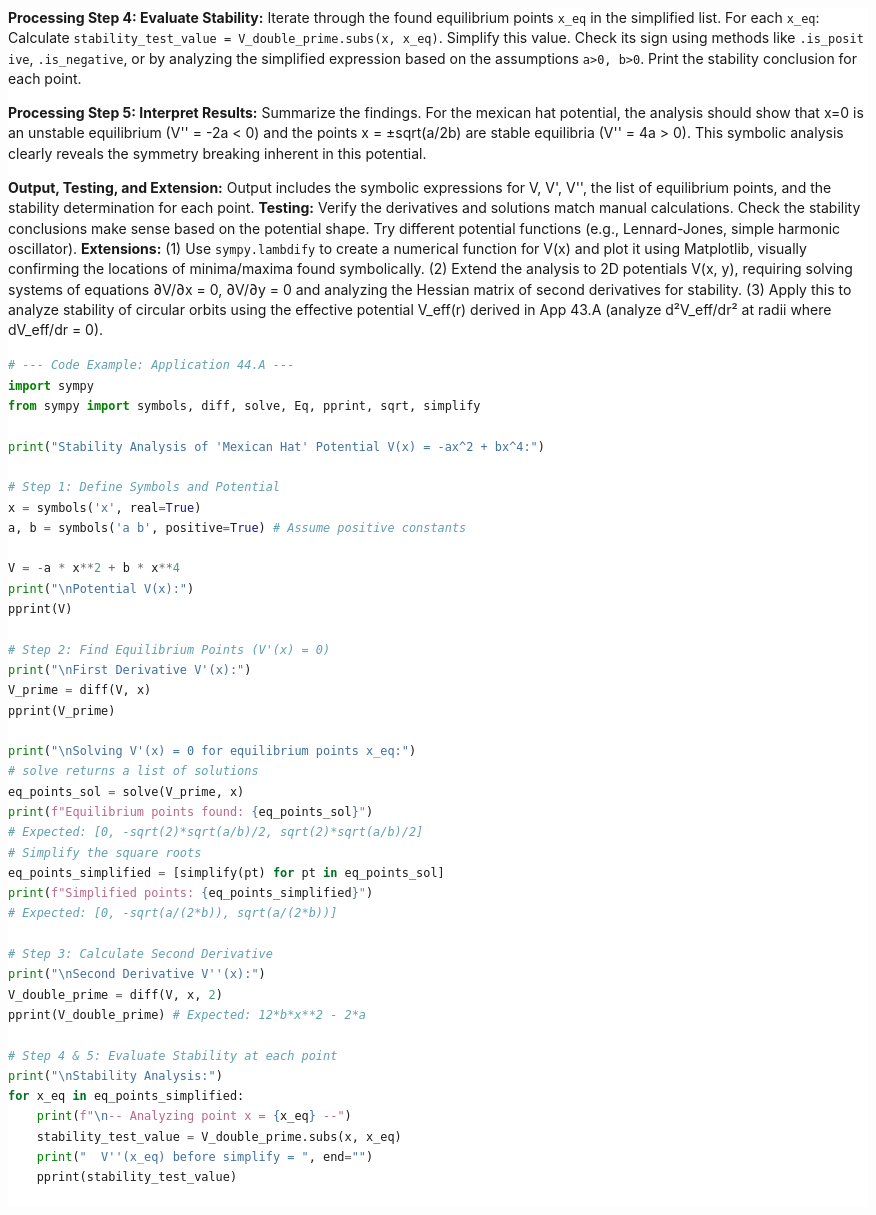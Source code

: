 **Processing Step 4: Evaluate Stability:** Iterate through the found equilibrium points `x_eq` in the simplified list. For each `x_eq`: Calculate `stability_test_value = V_double_prime.subs(x, x_eq)`. Simplify this value. Check its sign using methods like `.is_positive`, `.is_negative`, or by analyzing the simplified expression based on the assumptions `a>0, b>0`. Print the stability conclusion for each point.

**Processing Step 5: Interpret Results:** Summarize the findings. For the mexican hat potential, the analysis should show that x=0 is an unstable equilibrium (V'' = -2a < 0) and the points x = ±sqrt(a/2b) are stable equilibria (V'' = 4a > 0). This symbolic analysis clearly reveals the symmetry breaking inherent in this potential.

**Output, Testing, and Extension:** Output includes the symbolic expressions for V, V', V'', the list of equilibrium points, and the stability determination for each point. **Testing:** Verify the derivatives and solutions match manual calculations. Check the stability conclusions make sense based on the potential shape. Try different potential functions (e.g., Lennard-Jones, simple harmonic oscillator). **Extensions:** (1) Use `sympy.lambdify` to create a numerical function for V(x) and plot it using Matplotlib, visually confirming the locations of minima/maxima found symbolically. (2) Extend the analysis to 2D potentials V(x, y), requiring solving systems of equations ∂V/∂x = 0, ∂V/∂y = 0 and analyzing the Hessian matrix of second derivatives for stability. (3) Apply this to analyze stability of circular orbits using the effective potential V_eff(r) derived in App 43.A (analyze d²V_eff/dr² at radii where dV_eff/dr = 0).

```python
# --- Code Example: Application 44.A ---
import sympy
from sympy import symbols, diff, solve, Eq, pprint, sqrt, simplify

print("Stability Analysis of 'Mexican Hat' Potential V(x) = -ax^2 + bx^4:")

# Step 1: Define Symbols and Potential
x = symbols('x', real=True)
a, b = symbols('a b', positive=True) # Assume positive constants

V = -a * x**2 + b * x**4
print("\nPotential V(x):")
pprint(V)

# Step 2: Find Equilibrium Points (V'(x) = 0)
print("\nFirst Derivative V'(x):")
V_prime = diff(V, x)
pprint(V_prime)

print("\nSolving V'(x) = 0 for equilibrium points x_eq:")
# solve returns a list of solutions
eq_points_sol = solve(V_prime, x) 
print(f"Equilibrium points found: {eq_points_sol}")
# Expected: [0, -sqrt(2)*sqrt(a/b)/2, sqrt(2)*sqrt(a/b)/2]
# Simplify the square roots
eq_points_simplified = [simplify(pt) for pt in eq_points_sol]
print(f"Simplified points: {eq_points_simplified}") 
# Expected: [0, -sqrt(a/(2*b)), sqrt(a/(2*b))]

# Step 3: Calculate Second Derivative
print("\nSecond Derivative V''(x):")
V_double_prime = diff(V, x, 2)
pprint(V_double_prime) # Expected: 12*b*x**2 - 2*a

# Step 4 & 5: Evaluate Stability at each point
print("\nStability Analysis:")
for x_eq in eq_points_simplified:
    print(f"\n-- Analyzing point x = {x_eq} --")
    stability_test_value = V_double_prime.subs(x, x_eq)
    print("  V''(x_eq) before simplify = ", end="")
    pprint(stability_test_value)
    
```